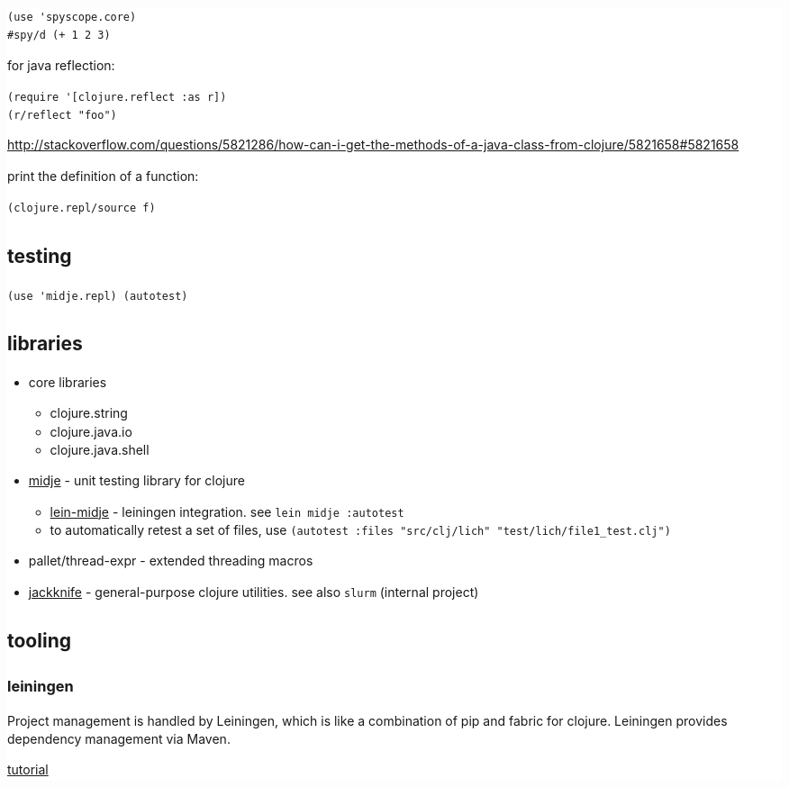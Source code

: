 ```
(use 'spyscope.core)
#spy/d (+ 1 2 3)
```

for java reflection:
```
(require '[clojure.reflect :as r])
(r/reflect "foo")
```

http://stackoverflow.com/questions/5821286/how-can-i-get-the-methods-of-a-java-class-from-clojure/5821658#5821658

print the definition of a function:
```
(clojure.repl/source f)
```


## testing

```
(use 'midje.repl) (autotest)
```

## libraries

* core libraries

  * clojure.string
  * clojure.java.io
  * clojure.java.shell


* [midje](https://github.com/marick/Midje) - unit testing library for clojure

  * [lein-midje](https://github.com/marick/lein-midje) - leiningen integration. see `lein midje :autotest`
  * to automatically retest a set of files, use
  `(autotest :files "src/clj/lich" "test/lich/file1_test.clj")`


* pallet/thread-expr - extended threading macros

* [jackknife](https://github.com/sritchie/jackknife) - general-purpose clojure utilities. see also `slurm` (internal project)


## tooling

### leiningen

Project management is handled by Leiningen, which is like a combination of pip and fabric for clojure. Leiningen provides dependency management via Maven.

[tutorial](https://github.com/technomancy/leiningen/blob/master/doc/TUTORIAL.md)
